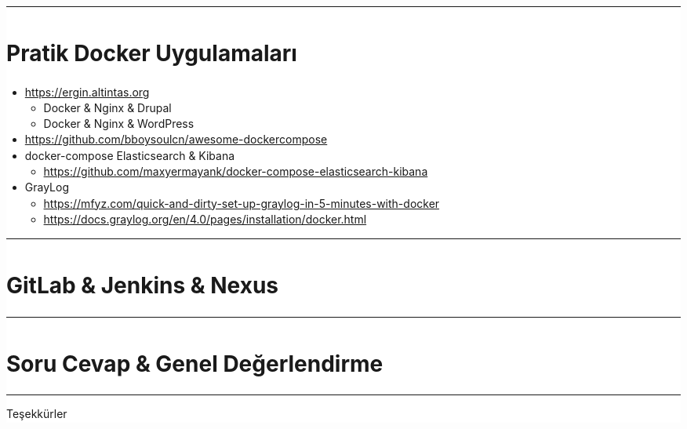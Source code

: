 
---

# Pratik Docker Uygulamaları

- https://ergin.altintas.org 
  - Docker & Nginx & Drupal
  - Docker & Nginx & WordPress
- https://github.com/bboysoulcn/awesome-dockercompose
- docker-compose Elasticsearch & Kibana
  - https://github.com/maxyermayank/docker-compose-elasticsearch-kibana
- GrayLog
  - https://mfyz.com/quick-and-dirty-set-up-graylog-in-5-minutes-with-docker
  - https://docs.graylog.org/en/4.0/pages/installation/docker.html

---

# GitLab & Jenkins & Nexus

---

# Soru Cevap & Genel Değerlendirme

---

Teşekkürler